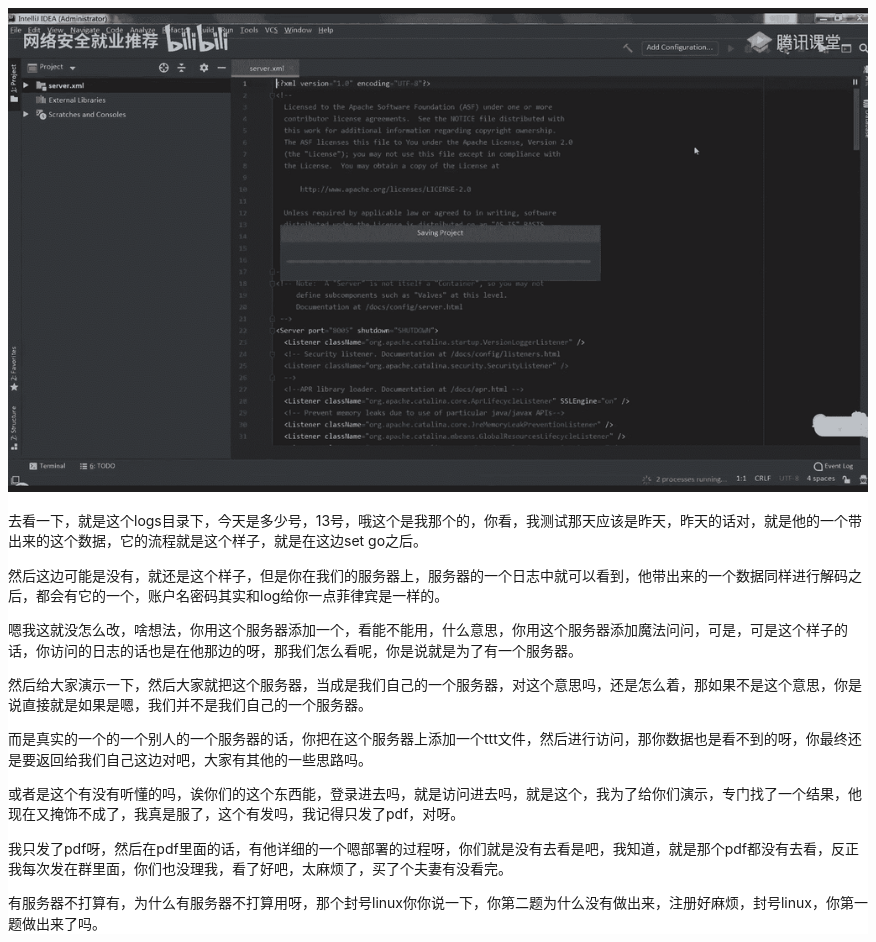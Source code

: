 ![](img/8c9a4214b1f2ce1dbe69c17fa1d54325_42.png)

去看一下，就是这个logs目录下，今天是多少号，13号，哦这个是我那个的，你看，我测试那天应该是昨天，昨天的话对，就是他的一个带出来的这个数据，它的流程就是这个样子，就是在这边set go之后。

然后这边可能是没有，就还是这个样子，但是你在我们的服务器上，服务器的一个日志中就可以看到，他带出来的一个数据同样进行解码之后，都会有它的一个，账户名密码其实和log给你一点菲律宾是一样的。

嗯我这就没怎么改，啥想法，你用这个服务器添加一个，看能不能用，什么意思，你用这个服务器添加魔法问问，可是，可是这个样子的话，你访问的日志的话也是在他那边的呀，那我们怎么看呢，你是说就是为了有一个服务器。

然后给大家演示一下，然后大家就把这个服务器，当成是我们自己的一个服务器，对这个意思吗，还是怎么着，那如果不是这个意思，你是说直接就是如果是嗯，我们并不是我们自己的一个服务器。

而是真实的一个的一个别人的一个服务器的话，你把在这个服务器上添加一个ttt文件，然后进行访问，那你数据也是看不到的呀，你最终还是要返回给我们自己这边对吧，大家有其他的一些思路吗。

或者是这个有没有听懂的吗，诶你们的这个东西能，登录进去吗，就是访问进去吗，就是这个，我为了给你们演示，专门找了一个结果，他现在又掩饰不成了，我真是服了，这个有发吗，我记得只发了pdf，对呀。

我只发了pdf呀，然后在pdf里面的话，有他详细的一个嗯部署的过程呀，你们就是没有去看是吧，我知道，就是那个pdf都没有去看，反正我每次发在群里面，你们也没理我，看了好吧，太麻烦了，买了个夫妻有没看完。

有服务器不打算有，为什么有服务器不打算用呀，那个封号linux你你说一下，你第二题为什么没有做出来，注册好麻烦，封号linux，你第一题做出来了吗。


